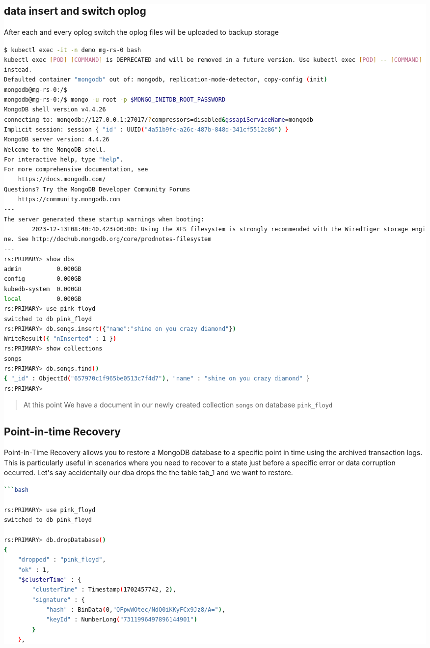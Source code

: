 ## data insert and switch oplog
After each and every oplog switch the oplog files will be uploaded to backup storage
```bash
$ kubectl exec -it -n demo mg-rs-0 bash
kubectl exec [POD] [COMMAND] is DEPRECATED and will be removed in a future version. Use kubectl exec [POD] -- [COMMAND] instead.
Defaulted container "mongodb" out of: mongodb, replication-mode-detector, copy-config (init)
mongodb@mg-rs-0:/$ 
mongodb@mg-rs-0:/$ mongo -u root -p $MONGO_INITDB_ROOT_PASSWORD 
MongoDB shell version v4.4.26
connecting to: mongodb://127.0.0.1:27017/?compressors=disabled&gssapiServiceName=mongodb
Implicit session: session { "id" : UUID("4a51b9fc-a26c-487b-848d-341cf5512c86") }
MongoDB server version: 4.4.26
Welcome to the MongoDB shell.
For interactive help, type "help".
For more comprehensive documentation, see
	https://docs.mongodb.com/
Questions? Try the MongoDB Developer Community Forums
	https://community.mongodb.com
---
The server generated these startup warnings when booting: 
        2023-12-13T08:40:40.423+00:00: Using the XFS filesystem is strongly recommended with the WiredTiger storage engine. See http://dochub.mongodb.org/core/prodnotes-filesystem
---
rs:PRIMARY> show dbs
admin          0.000GB
config         0.000GB
kubedb-system  0.000GB
local          0.000GB
rs:PRIMARY> use pink_floyd
switched to db pink_floyd
rs:PRIMARY> db.songs.insert({"name":"shine on you crazy diamond"})
WriteResult({ "nInserted" : 1 })
rs:PRIMARY> show collections
songs
rs:PRIMARY> db.songs.find()
{ "_id" : ObjectId("657970c1f965be0513c7f4d7"), "name" : "shine on you crazy diamond" }
rs:PRIMARY> 
```
> At this point We have a document in our newly created collection `songs` on database `pink_floyd`
## Point-in-time Recovery
Point-In-Time Recovery allows you to restore a MongoDB database to a specific point in time using the archived transaction logs. This is particularly useful in scenarios where you need to recover to a state just before a specific error or data corruption occurred.
Let's say accidentally our dba drops the the table tab_1 and we want to restore.
```bash
```bash

rs:PRIMARY> use pink_floyd
switched to db pink_floyd

rs:PRIMARY> db.dropDatabase()
{
	"dropped" : "pink_floyd",
	"ok" : 1,
	"$clusterTime" : {
		"clusterTime" : Timestamp(1702457742, 2),
		"signature" : {
			"hash" : BinData(0,"QFpwWOtec/NdQ0iKKyFCx9Jz8/A="),
			"keyId" : NumberLong("7311996497896144901")
		}
	},
```